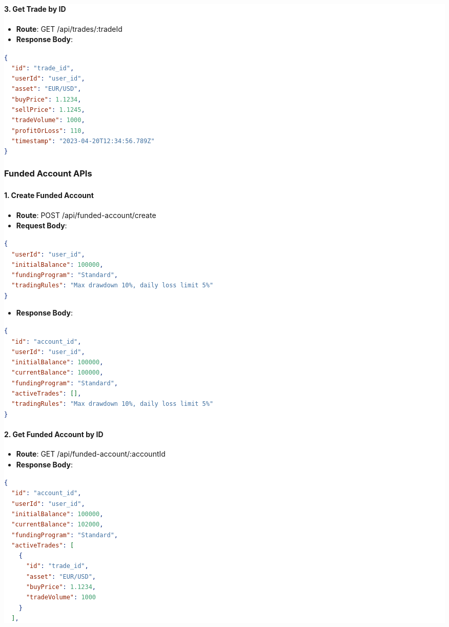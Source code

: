 #### 3. Get Trade by ID

- **Route**: GET /api/trades/:tradeId
- **Response Body**:

```json
{
  "id": "trade_id",
  "userId": "user_id",
  "asset": "EUR/USD",
  "buyPrice": 1.1234,
  "sellPrice": 1.1245,
  "tradeVolume": 1000,
  "profitOrLoss": 110,
  "timestamp": "2023-04-20T12:34:56.789Z"
}
```

### Funded Account APIs

#### 1. Create Funded Account

- **Route**: POST /api/funded-account/create
- **Request Body**:

```json
{
  "userId": "user_id",
  "initialBalance": 100000,
  "fundingProgram": "Standard",
  "tradingRules": "Max drawdown 10%, daily loss limit 5%"
}
```

- **Response Body**:

```json
{
  "id": "account_id",
  "userId": "user_id",
  "initialBalance": 100000,
  "currentBalance": 100000,
  "fundingProgram": "Standard",
  "activeTrades": [],
  "tradingRules": "Max drawdown 10%, daily loss limit 5%"
}
```

#### 2. Get Funded Account by ID

- **Route**: GET /api/funded-account/:accountId
- **Response Body**:

```json
{
  "id": "account_id",
  "userId": "user_id",
  "initialBalance": 100000,
  "currentBalance": 102000,
  "fundingProgram": "Standard",
  "activeTrades": [
    {
      "id": "trade_id",
      "asset": "EUR/USD",
      "buyPrice": 1.1234,
      "tradeVolume": 1000
    }
  ],
```